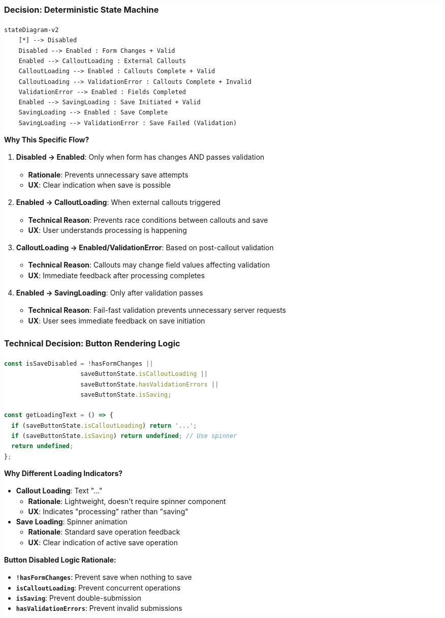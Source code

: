 ### Decision: Deterministic State Machine
```mermaid
stateDiagram-v2
    [*] --> Disabled
    Disabled --> Enabled : Form Changes + Valid
    Enabled --> CalloutLoading : External Callouts
    CalloutLoading --> Enabled : Callouts Complete + Valid
    CalloutLoading --> ValidationError : Callouts Complete + Invalid
    ValidationError --> Enabled : Fields Completed
    Enabled --> SavingLoading : Save Initiated + Valid
    SavingLoading --> Enabled : Save Complete
    SavingLoading --> ValidationError : Save Failed (Validation)
```

**Why This Specific Flow?**
1. **Disabled → Enabled**: Only when form has changes AND passes validation
   - **Rationale**: Prevents unnecessary save attempts
   - **UX**: Clear indication when save is possible

2. **Enabled → CalloutLoading**: When external callouts triggered
   - **Technical Reason**: Prevents race conditions between callouts and save
   - **UX**: User understands processing is happening

3. **CalloutLoading → Enabled/ValidationError**: Based on post-callout validation
   - **Technical Reason**: Callouts may change field values affecting validation
   - **UX**: Immediate feedback after processing completes

4. **Enabled → SavingLoading**: Only after validation passes
   - **Technical Reason**: Fail-fast validation prevents unnecessary server requests
   - **UX**: User sees immediate feedback on save initiation

### Technical Decision: Button Rendering Logic
```typescript
const isSaveDisabled = !hasFormChanges || 
                     saveButtonState.isCalloutLoading || 
                     saveButtonState.hasValidationErrors ||
                     saveButtonState.isSaving;

const getLoadingText = () => {
  if (saveButtonState.isCalloutLoading) return '...';
  if (saveButtonState.isSaving) return undefined; // Use spinner
  return undefined;
};
```

**Why Different Loading Indicators?**
- **Callout Loading**: Text "..." 
  - **Rationale**: Lightweight, doesn't require spinner component
  - **UX**: Indicates "processing" rather than "saving"
- **Save Loading**: Spinner animation
  - **Rationale**: Standard save operation feedback
  - **UX**: Clear indication of active save operation

**Button Disabled Logic Rationale:**
- **`!hasFormChanges`**: Prevent save when nothing to save
- **`isCalloutLoading`**: Prevent concurrent operations
- **`isSaving`**: Prevent double-submission
- **`hasValidationErrors`**: Prevent invalid submissions
